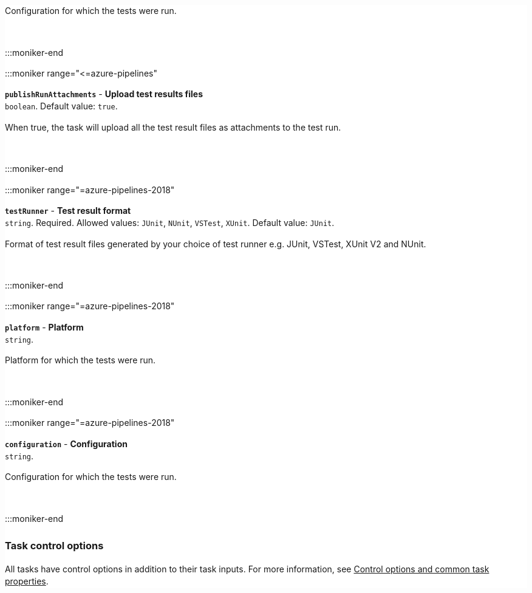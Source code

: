 Configuration for which the tests were run.

<br>

:::moniker-end


:::moniker range="<=azure-pipelines"

**`publishRunAttachments`** - **Upload test results files**<br>
`boolean`. Default value: `true`.<br>

When true, the task will upload all the test result files as attachments to the test run.

<br>

:::moniker-end


:::moniker range="=azure-pipelines-2018"

**`testRunner`** - **Test result format**<br>
`string`. Required. Allowed values: `JUnit`, `NUnit`, `VSTest`, `XUnit`. Default value: `JUnit`.<br>

Format of test result files generated by your choice of test runner e.g. JUnit, VSTest, XUnit V2 and NUnit.

<br>

:::moniker-end


:::moniker range="=azure-pipelines-2018"

**`platform`** - **Platform**<br>
`string`.<br>

Platform for which the tests were run.

<br>

:::moniker-end


:::moniker range="=azure-pipelines-2018"

**`configuration`** - **Configuration**<br>
`string`.<br>

Configuration for which the tests were run.

<br>

:::moniker-end


### Task control options

All tasks have control options in addition to their task inputs. For more information, see [Control options and common task properties](/azure/devops/pipelines/yaml-schema/steps-task#common-task-properties).

